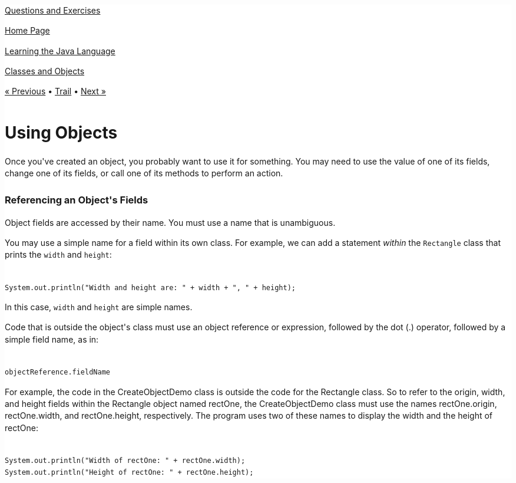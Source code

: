[Questions and Exercises](QandE/annotations-questions.html)

[Home Page](../../index.html)
>
[Learning the Java Language](../index.html)
>
[Classes and Objects](index.html)

[« Previous](objectcreation.html) • [Trail](../TOC.html) • [Next »](more.html)

# Using Objects

Once you've created an object,
you probably want to use it for something.
You may need to use the value of one of its fields, change one of its fields,
or call one of its methods to perform an action.

### Referencing an Object's Fields
Object fields are accessed by their name. You must use a name that is unambiguous.

You may use a simple name for a field within its own class. For example, we can add a statement
*within* the `Rectangle` class that prints the `width` and `height`:

```

System.out.println("Width and height are: " + width + ", " + height);

```

In this case, `width` and `height` are simple names.

Code that is outside the object's class must use an object reference or expression,
followed by the dot (.) operator, followed by a simple field name,
as in:

```

objectReference.fieldName

```

For example, the code in
the CreateObjectDemo class is outside the code for the
Rectangle class. So to refer to the origin,
width, and height fields within the Rectangle
object named rectOne, the CreateObjectDemo
class must use the names rectOne.origin,
rectOne.width, and rectOne.height, respectively.
The program uses two of these names to display the width
and the height of rectOne:

```

System.out.println("Width of rectOne: " + rectOne.width);
System.out.println("Height of rectOne: " + rectOne.height);

```
